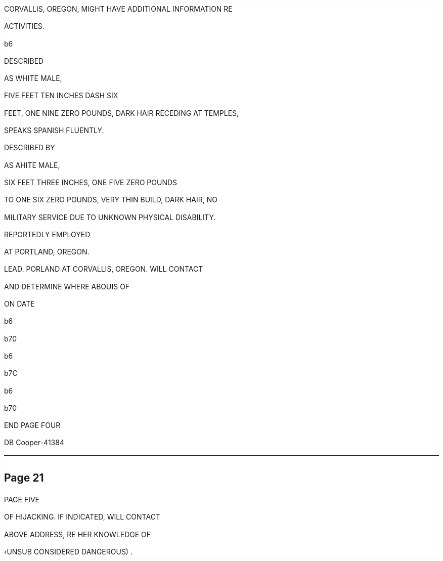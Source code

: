CORVALLIS, OREGON, MIGHT HAVE ADDITIONAL INFORMATION RE

ACTIVITIES.

b6

DESCRIBED

AS WHITE MALE,

FIVE FEET TEN INCHES DASH SIX

FEET, ONE NINE ZERO POUNDS, DARK HAIR RECEDING AT TEMPLES,

SPEAKS SPANISH FLUENTLY.

DESCRIBED BY

AS AHITE MALE,

SIX FEET THREE INCHES, ONE FIVE ZERO POUNDS

TO ONE SIX ZERO POUNDS, VERY THIN BUILD, DARK HAIR, NO

MILITARY SERVICE DUE TO UNKNOWN PHYSICAL DISABILITY.

REPORTEDLY EMPLOYED

AT PORTLAND, OREGON.

LEAD. PORLAND AT CORVALLIS, OREGON. WILL CONTACT

AND DETERMINE WHERE ABOUIS OF

ON DATE

b6

b70

b6

b7C

b6

b70

END PAGE FOUR

DB Cooper-41384

---

## Page 21

PAGE FIVE

OF HIJACKING. IF INDICATED, WILL CONTACT

ABOVE ADDRESS, RE HER KNOWLEDGE OF

‹UNSUB CONSIDERED DANGEROUS) .
